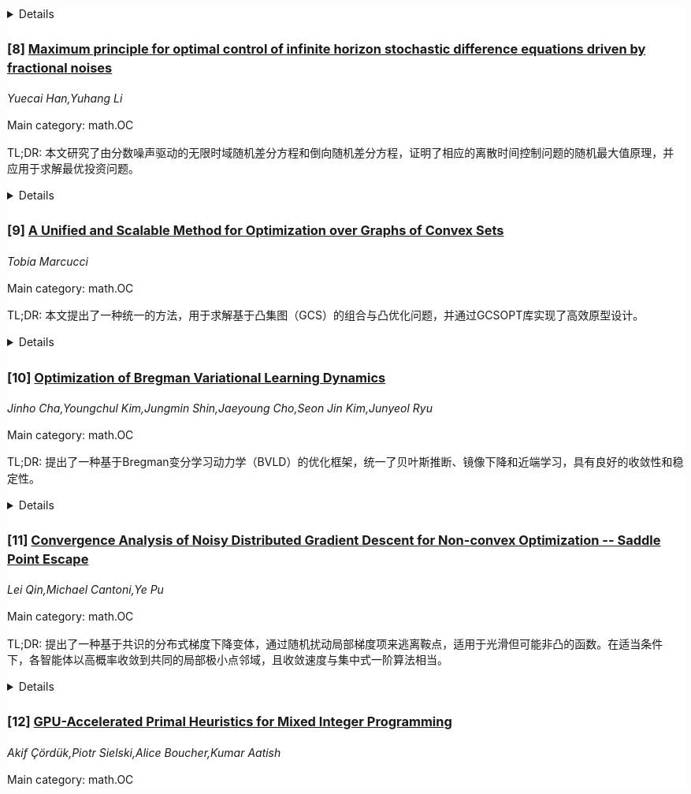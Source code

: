
<details><summary>Details</summary></details>


### [8] [Maximum principle for optimal control of infinite horizon stochastic difference equations driven by fractional noises](https://arxiv.org/abs/2510.20058)
*Yuecai Han,Yuhang Li*

Main category: math.OC

TL;DR: 本文研究了由分数噪声驱动的无限时域随机差分方程和倒向随机差分方程，证明了相应的离散时间控制问题的随机最大值原理，并应用于求解最优投资问题。


<details><summary>Details</summary></details>


### [9] [A Unified and Scalable Method for Optimization over Graphs of Convex Sets](https://arxiv.org/abs/2510.20184)
*Tobia Marcucci*

Main category: math.OC

TL;DR: 本文提出了一种统一的方法，用于求解基于凸集图（GCS）的组合与凸优化问题，并通过GCSOPT库实现了高效原型设计。


<details><summary>Details</summary></details>


### [10] [Optimization of Bregman Variational Learning Dynamics](https://arxiv.org/abs/2510.20227)
*Jinho Cha,Youngchul Kim,Jungmin Shin,Jaeyoung Cho,Seon Jin Kim,Junyeol Ryu*

Main category: math.OC

TL;DR: 提出了一种基于Bregman变分学习动力学（BVLD）的优化框架，统一了贝叶斯推断、镜像下降和近端学习，具有良好的收敛性和稳定性。


<details><summary>Details</summary></details>


### [11] [Convergence Analysis of Noisy Distributed Gradient Descent for Non-convex Optimization -- Saddle Point Escape](https://arxiv.org/abs/2510.20246)
*Lei Qin,Michael Cantoni,Ye Pu*

Main category: math.OC

TL;DR: 提出了一种基于共识的分布式梯度下降变体，通过随机扰动局部梯度项来逃离鞍点，适用于光滑但可能非凸的函数。在适当条件下，各智能体以高概率收敛到共同的局部极小点邻域，且收敛速度与集中式一阶算法相当。


<details><summary>Details</summary></details>


### [12] [GPU-Accelerated Primal Heuristics for Mixed Integer Programming](https://arxiv.org/abs/2510.20499)
*Akif Çördük,Piotr Sielski,Alice Boucher,Kumar Aatish*

Main category: math.OC
